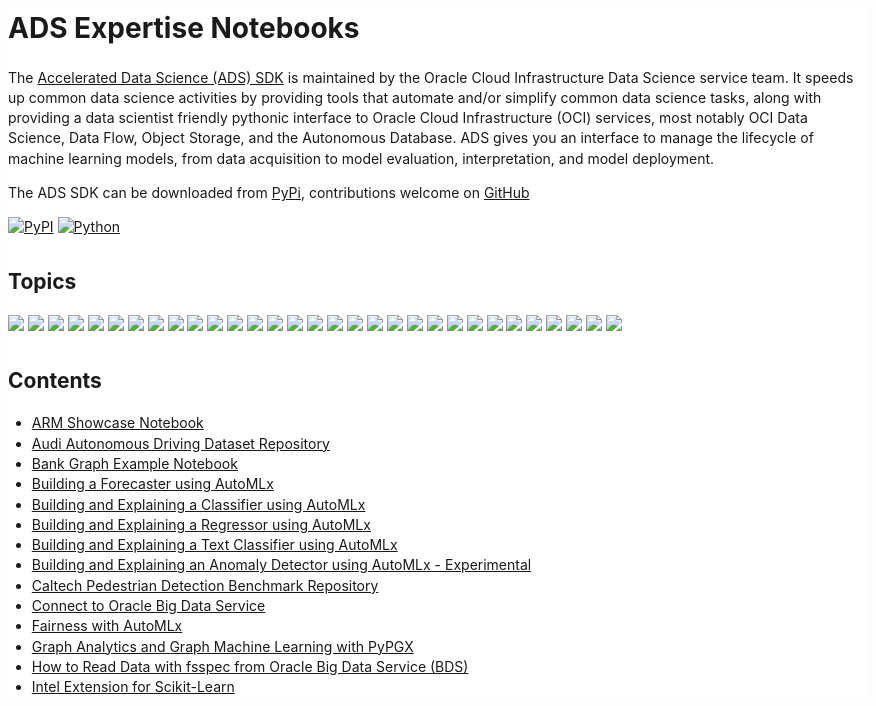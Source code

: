 
ADS Expertise Notebooks
=======================

The [Accelerated Data Science (ADS) SDK](https://accelerated-data-science.readthedocs.io/en/latest/) is maintained by the Oracle Cloud Infrastructure Data Science service team. It speeds up common data science activities by providing tools that automate and/or simplify common data science tasks, along with providing a data scientist friendly pythonic interface to Oracle Cloud Infrastructure (OCI) services, most notably OCI Data Science, Data Flow, Object Storage, and the Autonomous Database. ADS gives you an interface to manage the lifecycle of machine learning models, from data acquisition to model evaluation, interpretation, and model deployment.

The ADS SDK can be downloaded from [PyPi](https://pypi.org/project/oracle-ads/), contributions welcome on [GitHub](https://github.com/oracle/accelerated-data-science)

[![PyPI](https://img.shields.io/pypi/v/oracle-ads.svg?style=for-the-badge&logo=pypi&logoColor=white)](https://pypi.org/project/oracle-ads/) [![Python](https://img.shields.io/pypi/pyversions/oracle-ads.svg?style=for-the-badge&logo=pypi&logoColor=white)](https://pypi.org/project/oracle-ads/)

    


## Topics

<img src="https://img.shields.io/badge/deploy model-8-brightgreen?style=for-the-badge&logo=pypi&logoColor=white"> <img src="https://img.shields.io/badge/register model-7-brightgreen?style=for-the-badge&logo=pypi&logoColor=white"> <img src="https://img.shields.io/badge/train model-7-brightgreen?style=for-the-badge&logo=pypi&logoColor=white"> <img src="https://img.shields.io/badge/automlx-5-brightgreen?style=for-the-badge&logo=pypi&logoColor=white"> <img src="https://img.shields.io/badge/data flow-4-brightgreen?style=for-the-badge&logo=pypi&logoColor=white"> <img src="https://img.shields.io/badge/pyspark-4-brightgreen?style=for-the-badge&logo=pypi&logoColor=white"> <img src="https://img.shields.io/badge/bds-3-brightgreen?style=for-the-badge&logo=pypi&logoColor=white"> <img src="https://img.shields.io/badge/oracle open data-3-brightgreen?style=for-the-badge&logo=pypi&logoColor=white"> <img src="https://img.shields.io/badge/scikit learn-2-brightgreen?style=for-the-badge&logo=pypi&logoColor=white"> <img src="https://img.shields.io/badge/big data service-2-brightgreen?style=for-the-badge&logo=pypi&logoColor=white"> <img src="https://img.shields.io/badge/nlp-2-brightgreen?style=for-the-badge&logo=pypi&logoColor=white"> <img src="https://img.shields.io/badge/autonomous database-2-brightgreen?style=for-the-badge&logo=pypi&logoColor=white"> <img src="https://img.shields.io/badge/language services-2-brightgreen?style=for-the-badge&logo=pypi&logoColor=white"> <img src="https://img.shields.io/badge/string manipulation-2-brightgreen?style=for-the-badge&logo=pypi&logoColor=white"> <img src="https://img.shields.io/badge/regex-2-brightgreen?style=for-the-badge&logo=pypi&logoColor=white"> <img src="https://img.shields.io/badge/regular expression-2-brightgreen?style=for-the-badge&logo=pypi&logoColor=white"> <img src="https://img.shields.io/badge/natural language processing-2-brightgreen?style=for-the-badge&logo=pypi&logoColor=white"> <img src="https://img.shields.io/badge/NLP-2-brightgreen?style=for-the-badge&logo=pypi&logoColor=white"> <img src="https://img.shields.io/badge/part of speech tagging-2-brightgreen?style=for-the-badge&logo=pypi&logoColor=white"> <img src="https://img.shields.io/badge/named entity recognition-2-brightgreen?style=for-the-badge&logo=pypi&logoColor=white"> <img src="https://img.shields.io/badge/sentiment analysis-2-brightgreen?style=for-the-badge&logo=pypi&logoColor=white"> <img src="https://img.shields.io/badge/custom plugins-2-brightgreen?style=for-the-badge&logo=pypi&logoColor=white"> <img src="https://img.shields.io/badge/data catalog metastore-2-brightgreen?style=for-the-badge&logo=pypi&logoColor=white"> <img src="https://img.shields.io/badge/xgboost-2-brightgreen?style=for-the-badge&logo=pypi&logoColor=white"> <img src="https://img.shields.io/badge/text classification-2-brightgreen?style=for-the-badge&logo=pypi&logoColor=white"> <img src="https://img.shields.io/badge/classification-2-brightgreen?style=for-the-badge&logo=pypi&logoColor=white"> <img src="https://img.shields.io/badge/regression-2-brightgreen?style=for-the-badge&logo=pypi&logoColor=white"> <img src="https://img.shields.io/badge/intel-1-brightgreen?style=for-the-badge&logo=pypi&logoColor=white"> <img src="https://img.shields.io/badge/intel extension-1-brightgreen?style=for-the-badge&logo=pypi&logoColor=white"> <img src="https://img.shields.io/badge/scikit learn-1-brightgreen?style=for-the-badge&logo=pypi&logoColor=white"> <img src="https://img.shields.io/badge/feature%20store-9-brightgreen?style=for-the-badge&logo=pypi&logoColor=white"> 


## Contents
 - [ARM Showcase Notebook](#arm_showcase_notebook.ipynb)
 - [Audi Autonomous Driving Dataset Repository](#audi-autonomous_driving-oracle_open_data.ipynb)
 - [Bank Graph Example Notebook](#graph_insight-autonomous_database.ipynb)
 - [Building a Forecaster using AutoMLx](#automlx-forecasting.ipynb)
 - [Building and Explaining a Classifier using AutoMLx](#automlx-classifier.ipynb)
 - [Building and Explaining a Regressor using AutoMLx](#automlx-regression.ipynb)
 - [Building and Explaining a Text Classifier using AutoMLx](#automlx-text_classification.ipynb)
 - [Building and Explaining an Anomaly Detector using AutoMLx - Experimental](#automlx-anomaly_detection.ipynb)
 - [Caltech Pedestrian Detection Benchmark Repository](#caltech-pedestrian_detection-oracle_open_data.ipynb)
 - [Connect to Oracle Big Data Service](#big_data_service-(BDS)-kerberos.ipynb)
 - [Fairness with AutoMLx](#automlx-fairness.ipynb)
 - [Graph Analytics and Graph Machine Learning with PyPGX](#pypgx-graph_analytics-machine_learning.ipynb)
 - [How to Read Data with fsspec from Oracle Big Data Service (BDS)](#read-write-big_data_service-(BDS).ipynb)
 - [Intel Extension for Scikit-Learn](#accelerate-scikit_learn-with-intel_extension.ipynb)